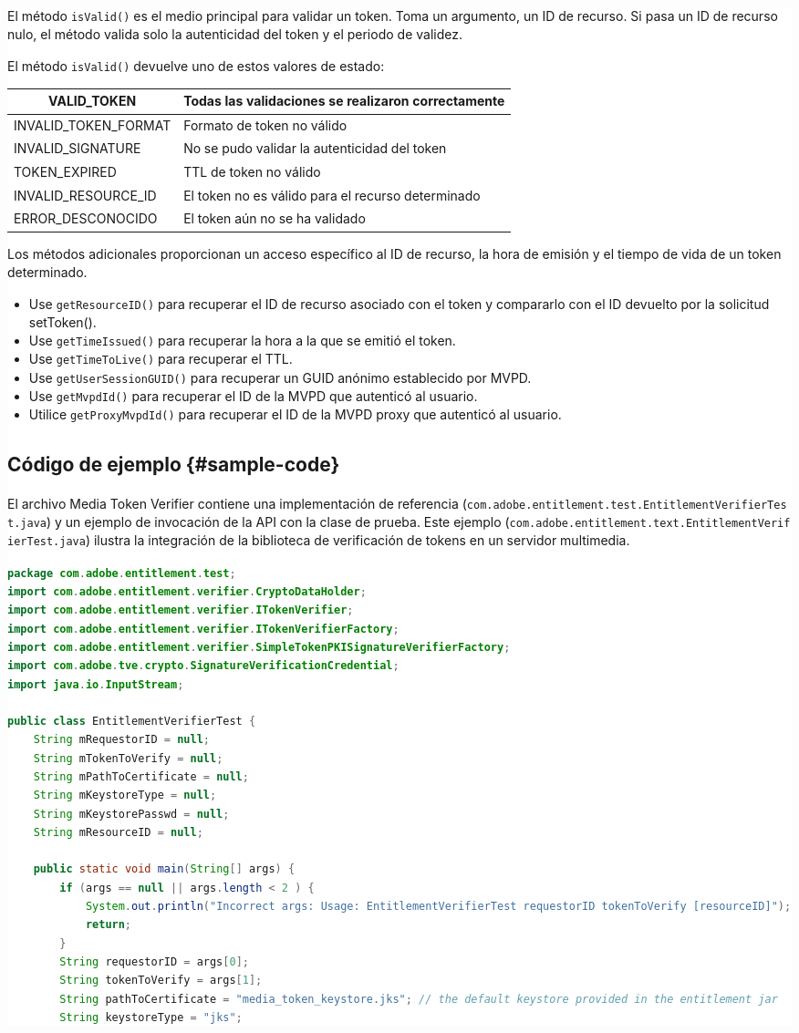 
El método `isValid()` es el medio principal para validar un token. Toma un argumento, un ID de recurso. Si pasa un ID de recurso nulo, el método valida solo la autenticidad del token y el periodo de validez.


El método `isValid()` devuelve uno de estos valores de estado:



| VALID_TOKEN | Todas las validaciones se realizaron correctamente |
|--------------------|-----------------------------------------|
| INVALID_TOKEN_FORMAT | Formato de token no válido |
| INVALID_SIGNATURE | No se pudo validar la autenticidad del token |
| TOKEN_EXPIRED | TTL de token no válido |
| INVALID_RESOURCE_ID | El token no es válido para el recurso determinado |
| ERROR_DESCONOCIDO | El token aún no se ha validado |

Los métodos adicionales proporcionan un acceso específico al ID de recurso, la hora de emisión y el tiempo de vida de un token determinado.

* Use `getResourceID()` para recuperar el ID de recurso asociado con el token y compararlo con el ID devuelto por la solicitud setToken().
* Use `getTimeIssued()` para recuperar la hora a la que se emitió el token.
* Use `getTimeToLive()` para recuperar el TTL.
* Use `getUserSessionGUID()` para recuperar un GUID anónimo establecido por MVPD.
* Use `getMvpdId()` para recuperar el ID de la MVPD que autenticó al usuario.
* Utilice `getProxyMvpdId()` para recuperar el ID de la MVPD proxy que autenticó al usuario.

## Código de ejemplo {#sample-code}

El archivo Media Token Verifier contiene una implementación de referencia (`com.adobe.entitlement.test.EntitlementVerifierTest.java`) y un ejemplo de invocación de la API con la clase de prueba. Este ejemplo (`com.adobe.entitlement.text.EntitlementVerifierTest.java`) ilustra la integración de la biblioteca de verificación de tokens en un servidor multimedia.


```Java
package com.adobe.entitlement.test; 
import com.adobe.entitlement.verifier.CryptoDataHolder;
import com.adobe.entitlement.verifier.ITokenVerifier;
import com.adobe.entitlement.verifier.ITokenVerifierFactory;
import com.adobe.entitlement.verifier.SimpleTokenPKISignatureVerifierFactory;
import com.adobe.tve.crypto.SignatureVerificationCredential; 
import java.io.InputStream; 

public class EntitlementVerifierTest { 
    String mRequestorID = null;
    String mTokenToVerify = null;
    String mPathToCertificate = null;
    String mKeystoreType = null;
    String mKeystorePasswd = null;
    String mResourceID = null;

    public static void main(String[] args) { 
        if (args == null || args.length < 2 ) {
            System.out.println("Incorrect args: Usage: EntitlementVerifierTest requestorID tokenToVerify [resourceID]");
            return;
        } 
        String requestorID = args[0];
        String tokenToVerify = args[1];
        String pathToCertificate = "media_token_keystore.jks"; // the default keystore provided in the entitlement jar 
        String keystoreType = "jks";
```